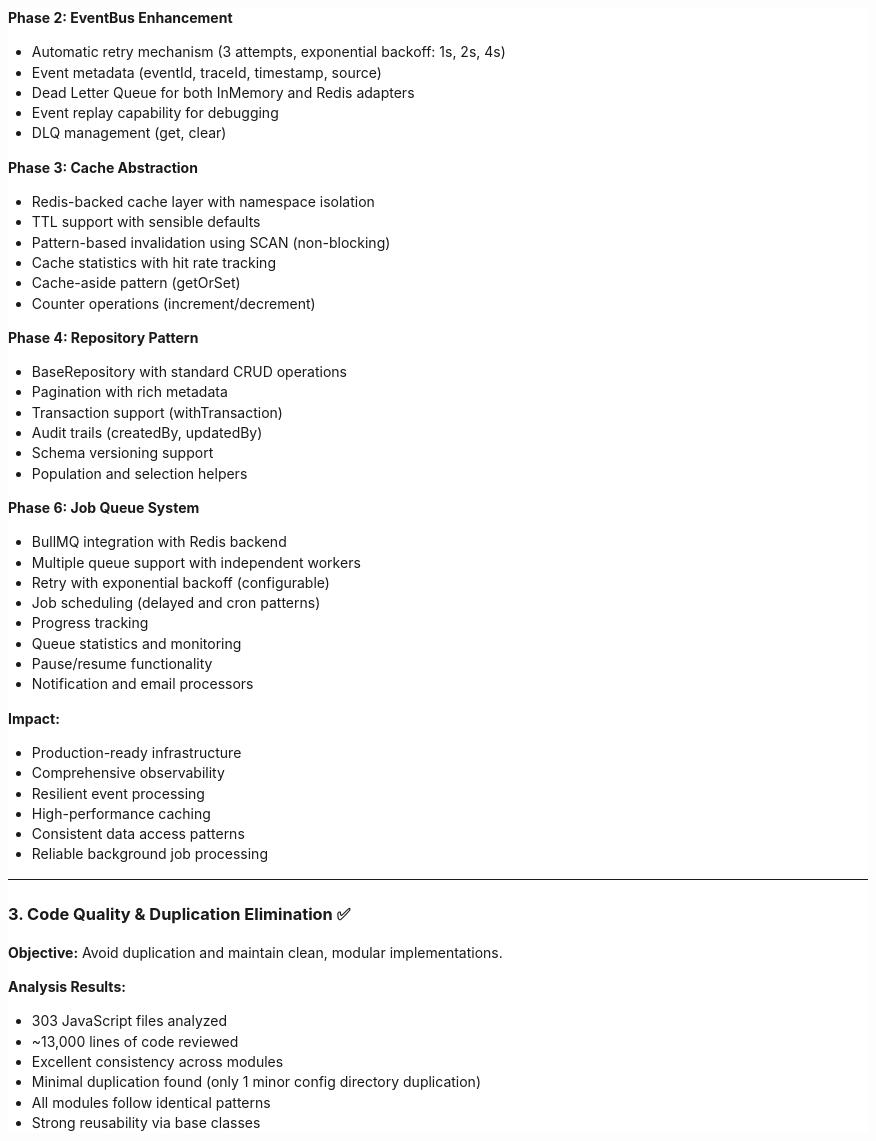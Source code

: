 **Phase 2: EventBus Enhancement**
- Automatic retry mechanism (3 attempts, exponential backoff: 1s, 2s, 4s)
- Event metadata (eventId, traceId, timestamp, source)
- Dead Letter Queue for both InMemory and Redis adapters
- Event replay capability for debugging
- DLQ management (get, clear)

**Phase 3: Cache Abstraction**
- Redis-backed cache layer with namespace isolation
- TTL support with sensible defaults
- Pattern-based invalidation using SCAN (non-blocking)
- Cache statistics with hit rate tracking
- Cache-aside pattern (getOrSet)
- Counter operations (increment/decrement)

**Phase 4: Repository Pattern**
- BaseRepository with standard CRUD operations
- Pagination with rich metadata
- Transaction support (withTransaction)
- Audit trails (createdBy, updatedBy)
- Schema versioning support
- Population and selection helpers

**Phase 6: Job Queue System**
- BullMQ integration with Redis backend
- Multiple queue support with independent workers
- Retry with exponential backoff (configurable)
- Job scheduling (delayed and cron patterns)
- Progress tracking
- Queue statistics and monitoring
- Pause/resume functionality
- Notification and email processors

**Impact:**
- Production-ready infrastructure
- Comprehensive observability
- Resilient event processing
- High-performance caching
- Consistent data access patterns
- Reliable background job processing

---

### 3. Code Quality & Duplication Elimination ✅

**Objective:** Avoid duplication and maintain clean, modular implementations.

**Analysis Results:**
- 303 JavaScript files analyzed
- ~13,000 lines of code reviewed
- Excellent consistency across modules
- Minimal duplication found (only 1 minor config directory duplication)
- All modules follow identical patterns
- Strong reusability via base classes
